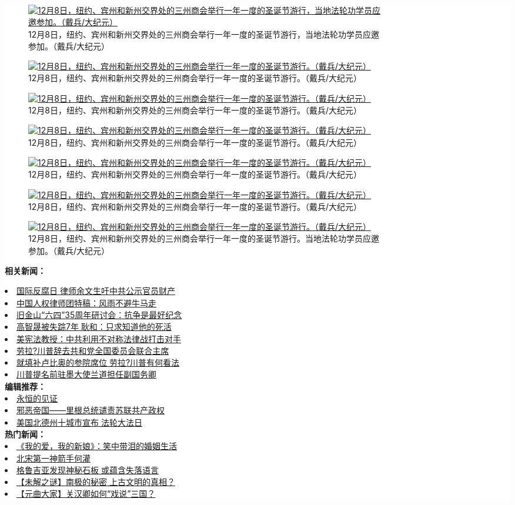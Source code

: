 <figure id="attachment_14387484" aria-describedby="caption-attachment-14387484" style="width: 600px" class="wp-caption aligncenter"><a target="_blank" href="https://i.epochtimes.com/assets/uploads/2024/12/id14387484-LBD09641.jpg"><img decoding="async" class=" wp-image-14387484" src="https://i.epochtimes.com/assets/uploads/2024/12/id14387484-LBD09641.jpg" alt="12月8日，纽约、宾州和新州交界处的三州商会举行一年一度的圣诞节游行，当地法轮功学员应邀参加。（戴兵/大纪元）" width="600" b="400" /></a><figcaption id="caption-attachment-14387484" class="wp-caption-text">12月8日，纽约、宾州和新州交界处的三州商会举行一年一度的圣诞节游行，当地法轮功学员应邀参加。（戴兵/大纪元）</figcaption></figure>
<figure id="attachment_14387480" aria-describedby="caption-attachment-14387480" style="width: 599px" class="wp-caption aligncenter"><a target="_blank" href="https://i.epochtimes.com/assets/uploads/2024/12/id14387480-LBD09574.jpg"><img decoding="async" class=" wp-image-14387480" src="https://i.epochtimes.com/assets/uploads/2024/12/id14387480-LBD09574.jpg" alt="12月8日，纽约、宾州和新州交界处的三州商会举行一年一度的圣诞节游行。（戴兵/大纪元）" width="599" b="399" /></a><figcaption id="caption-attachment-14387480" class="wp-caption-text">12月8日，纽约、宾州和新州交界处的三州商会举行一年一度的圣诞节游行。（戴兵/大纪元）</figcaption></figure>
<figure id="attachment_14387489" aria-describedby="caption-attachment-14387489" style="width: 600px" class="wp-caption aligncenter"><a target="_blank" href="https://i.epochtimes.com/assets/uploads/2024/12/id14387489-LBD09788.jpg"><img decoding="async" class=" wp-image-14387489" src="https://i.epochtimes.com/assets/uploads/2024/12/id14387489-LBD09788.jpg" alt="12月8日，纽约、宾州和新州交界处的三州商会举行一年一度的圣诞节游行。（戴兵/大纪元）" width="600" b="400" /></a><figcaption id="caption-attachment-14387489" class="wp-caption-text">12月8日，纽约、宾州和新州交界处的三州商会举行一年一度的圣诞节游行。（戴兵/大纪元）</figcaption></figure>
<figure id="attachment_14387497" aria-describedby="caption-attachment-14387497" style="width: 599px" class="wp-caption aligncenter"><a target="_blank" href="https://i.epochtimes.com/assets/uploads/2024/12/id14387497-LBD09853.jpg"><img decoding="async" class=" wp-image-14387497" src="https://i.epochtimes.com/assets/uploads/2024/12/id14387497-LBD09853.jpg" alt="12月8日，纽约、宾州和新州交界处的三州商会举行一年一度的圣诞节游行。（戴兵/大纪元）" width="599" b="399" /></a><figcaption id="caption-attachment-14387497" class="wp-caption-text">12月8日，纽约、宾州和新州交界处的三州商会举行一年一度的圣诞节游行。（戴兵/大纪元）</figcaption></figure>
<figure id="attachment_14387495" aria-describedby="caption-attachment-14387495" style="width: 600px" class="wp-caption aligncenter"><a target="_blank" href="https://i.epochtimes.com/assets/uploads/2024/12/id14387495-LBD09825.jpg"><img decoding="async" class=" wp-image-14387495" src="https://i.epochtimes.com/assets/uploads/2024/12/id14387495-LBD09825.jpg" alt="12月8日，纽约、宾州和新州交界处的三州商会举行一年一度的圣诞节游行。（戴兵/大纪元）" width="600" b="400" /></a><figcaption id="caption-attachment-14387495" class="wp-caption-text">12月8日，纽约、宾州和新州交界处的三州商会举行一年一度的圣诞节游行。（戴兵/大纪元）</figcaption></figure>
<figure id="attachment_14387496" aria-describedby="caption-attachment-14387496" style="width: 600px" class="wp-caption aligncenter"><a target="_blank" href="https://i.epochtimes.com/assets/uploads/2024/12/id14387496-LBD09836.jpg"><img decoding="async" class=" wp-image-14387496" src="https://i.epochtimes.com/assets/uploads/2024/12/id14387496-LBD09836.jpg" alt="12月8日，纽约、宾州和新州交界处的三州商会举行一年一度的圣诞节游行。（戴兵/大纪元）" width="600" b="400" /></a><figcaption id="caption-attachment-14387496" class="wp-caption-text">12月8日，纽约、宾州和新州交界处的三州商会举行一年一度的圣诞节游行。（戴兵/大纪元）</figcaption></figure>
<figure id="attachment_14387487" aria-describedby="caption-attachment-14387487" style="width: 600px" class="wp-caption aligncenter"><a target="_blank" href="https://i.epochtimes.com/assets/uploads/2024/12/id14387487-LBD09774.jpg"><img decoding="async" class=" wp-image-14387487" src="https://i.epochtimes.com/assets/uploads/2024/12/id14387487-LBD09774.jpg" alt="12月8日，纽约、宾州和新州交界处的三州商会举行一年一度的圣诞节游行。（戴兵/大纪元）" width="600" b="400" /></a><figcaption id="caption-attachment-14387487" class="wp-caption-text">12月8日，纽约、宾州和新州交界处的三州商会举行一年一度的圣诞节游行。当地法轮功学员应邀参加。（戴兵/大纪元）</figcaption></figure>
	
<strong>相关新闻：</strong>
<li><a href="https://github.com/1992513/djy/blob/master/gb/22/12/9/n13881582.md#1">国际反腐日 律师余文生吁中共公示官员财产</a></li>
<li><a href="https://github.com/1992513/djy/blob/master/gb/23/10/13/n14094315.md#1">中国人权律师团特稿：风雨不避牛马走</a></li>
<li><a href="https://github.com/1992513/djy/blob/master/gb/24/5/29/n14259867.md#1">旧金山“六四”35周年研讨会：抗争是最好纪念</a></li>
<li><a href="https://github.com/1992513/djy/blob/master/gb/24/8/12/n14309846.md#1">高智晟被失踪7年 耿和：只求知道他的死活</a></li>
<li><a href="https://github.com/1992513/djy/blob/master/gb/24/12/9/n14387066.md#1">美宪法教授：中共利用不对称法律战打击对手</a></li>
<li><a href="https://github.com/1992513/djy/blob/master/gb/24/12/9/n14387302.md#1">劳拉?川普辞去共和党全国委员会联合主席</a></li>
<li><a href="https://github.com/1992513/djy/blob/master/gb/24/12/9/n14387049.md#1">就填补卢比奥的参院席位 劳拉?川普有何看法</a></li>
<li><a href="https://github.com/1992513/djy/blob/master/gb/24/12/9/n14387265.md#1">川普提名前驻墨大使兰道担任副国务卿</a></li>
<strong>编辑推荐：</strong>
<li><a href="https://github.com/1992513/www/blob/master/README.md?dfh#9" target="_blank">永恒的见证</a></li><li><a href="https://github.com/1992513/djy/blob/master/gb/18/10/10/n10773796.md#1" target="_blank">邪恶帝国——里根总统谴责苏联共产政权</a></li><li><a href="https://github.com/1992513/djy/blob/master/gb/19/5/11/n11250223.md#1" target="_blank">美国北德州十城市宣布 法轮大法日</a></li>
<strong>热门新闻：</strong>
<li><a href="https://github.com/1992513/djy/blob/master/gb/24/12/3/n14383823.md#1">《我的爱，我的新娘》：笑中带泪的婚姻生活</a></li>
<li><a href="https://github.com/1992513/djy/blob/master/gb/18/10/8/n10769948.md#1">北宋第一神箭手何灌</a></li>
<li><a href="https://github.com/1992513/djy/blob/master/gb/24/12/7/n14386541.md#1">格鲁吉亚发现神秘石板 或蕴含失落语言</a></li>
<li><a href="https://github.com/1992513/djy/blob/master/gb/24/12/2/n14383095.md#1">【未解之谜】南极的秘密 上古文明的真相？</a></li>
<li><a href="https://github.com/1992513/djy/blob/master/gb/21/1/2/n12662485.md#1">【元曲大家】关汉卿如何“戏说”三国？</a></li>
